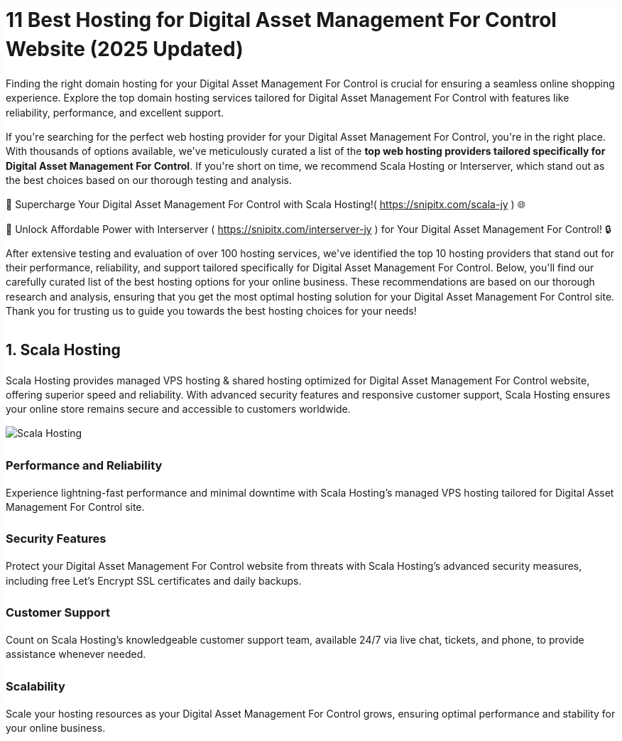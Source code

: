# 11 Best Hosting for Digital Asset Management For Control Website (2025 Updated)

Finding the right domain hosting for your Digital Asset Management For Control is crucial for ensuring a seamless online shopping experience. Explore the top domain hosting services tailored for Digital Asset Management For Control with features like reliability, performance, and excellent support.

If you're searching for the perfect web hosting provider for your Digital Asset Management For Control, you're in the right place. With thousands of options available, we've meticulously curated a list of the **top web hosting providers tailored specifically for Digital Asset Management For Control**. If you're short on time, we recommend Scala Hosting or Interserver, which stand out as the best choices based on our thorough testing and analysis.

🚀 Supercharge Your Digital Asset Management For Control with Scala Hosting!( https://snipitx.com/scala-jy ) 🌐 

💸 Unlock Affordable Power with Interserver ( https://snipitx.com/interserver-jy ) for Your Digital Asset Management For Control! 🔒

After extensive testing and evaluation of over 100 hosting services, we've identified the top 10 hosting providers that stand out for their performance, reliability, and support tailored specifically for Digital Asset Management For Control. Below, you'll find our carefully curated list of the best hosting options for your online business. These recommendations are based on our thorough research and analysis, ensuring that you get the most optimal hosting solution for your Digital Asset Management For Control site. Thank you for trusting us to guide you towards the best hosting choices for your needs!

## 1. Scala Hosting

Scala Hosting provides managed VPS hosting & shared hosting optimized for Digital Asset Management For Control website, offering superior speed and reliability. With advanced security features and responsive customer support, Scala Hosting ensures your online store remains secure and accessible to customers worldwide.

![Scala Hosting](https://i.imgur.com/uJ5JIK3.png "Scala Web Hosting")

### Performance and Reliability
Experience lightning-fast performance and minimal downtime with Scala Hosting’s managed VPS hosting tailored for Digital Asset Management For Control site.

### Security Features
Protect your Digital Asset Management For Control website from threats with Scala Hosting’s advanced security measures, including free Let’s Encrypt SSL certificates and daily backups.

### Customer Support
Count on Scala Hosting’s knowledgeable customer support team, available 24/7 via live chat, tickets, and phone, to provide assistance whenever needed.

### Scalability
Scale your hosting resources as your Digital Asset Management For Control grows, ensuring optimal performance and stability for your online business.
